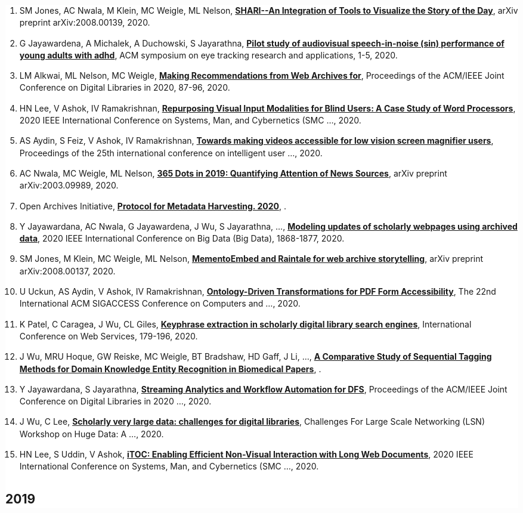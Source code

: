 1. SM Jones, AC Nwala, M Klein, MC Weigle, ML Nelson, <b><a href="https://scholar.google.com/citations?view_op=view_citation&hl=en&oe=ASCII&user=MOLPTqcAAAAJ&pagesize=100&sortby=pubdate&citation_for_view=MOLPTqcAAAAJ:WZBGuue-350C">SHARI--An Integration of Tools to Visualize the Story of the Day</a></b>, arXiv preprint arXiv:2008.00139, 2020.<p> </p>
1. G Jayawardena, A Michalek, A Duchowski, S Jayarathna, <b><a href="https://scholar.google.com/citations?view_op=view_citation&hl=en&oe=ASCII&user=OkEoChMAAAAJ&pagesize=100&sortby=pubdate&citation_for_view=OkEoChMAAAAJ:edDO8Oi4QzsC">Pilot study of audiovisual speech-in-noise (sin) performance of young adults with adhd</a></b>, ACM symposium on eye tracking research and applications, 1-5, 2020.<p> </p>
1. LM Alkwai, ML Nelson, MC Weigle, <b><a href="https://scholar.google.com/citations?view_op=view_citation&hl=en&oe=ASCII&user=oWQaPnwAAAAJ&pagesize=100&sortby=pubdate&citation_for_view=oWQaPnwAAAAJ:lLDkS9sB7dAC">Making Recommendations from Web Archives for</a></b>, Proceedings of the ACM/IEEE Joint Conference on Digital Libraries in 2020, 87-96, 2020.<p> </p>
1. HN Lee, V Ashok, IV Ramakrishnan, <b><a href="https://scholar.google.com/citations?view_op=view_citation&hl=en&oe=ASCII&user=Of8dNP0AAAAJ&pagesize=100&sortby=pubdate&citation_for_view=Of8dNP0AAAAJ:mB3voiENLucC">Repurposing Visual Input Modalities for Blind Users: A Case Study of Word Processors</a></b>, 2020 IEEE International Conference on Systems, Man, and Cybernetics (SMC …, 2020.<p> </p>
1. AS Aydin, S Feiz, V Ashok, IV Ramakrishnan, <b><a href="https://scholar.google.com/citations?view_op=view_citation&hl=en&oe=ASCII&user=Of8dNP0AAAAJ&pagesize=100&sortby=pubdate&citation_for_view=Of8dNP0AAAAJ:QIV2ME_5wuYC">Towards making videos accessible for low vision screen magnifier users</a></b>, Proceedings of the 25th international conference on intelligent user …, 2020.<p> </p>
1. AC Nwala, MC Weigle, ML Nelson, <b><a href="https://scholar.google.com/citations?view_op=view_citation&hl=en&oe=ASCII&user=MOLPTqcAAAAJ&pagesize=100&sortby=pubdate&citation_for_view=MOLPTqcAAAAJ:lmc2jWPfTJgC">365 Dots in 2019: Quantifying Attention of News Sources</a></b>, arXiv preprint arXiv:2003.09989, 2020.<p> </p>
1. Open Archives Initiative, <b><a href="https://scholar.google.com/citations?view_op=view_citation&hl=en&oe=ASCII&user=oWQaPnwAAAAJ&pagesize=100&sortby=pubdate&citation_for_view=oWQaPnwAAAAJ:pWGfWVkwqDsC">Protocol for Metadata Harvesting. 2020</a></b>, .<p> </p>
1. Y Jayawardana, AC Nwala, G Jayawardena, J Wu, S Jayarathna, ..., <b><a href="https://scholar.google.com/citations?view_op=view_citation&hl=en&oe=ASCII&user=-eRsYx8AAAAJ&pagesize=100&sortby=pubdate&citation_for_view=-eRsYx8AAAAJ:xyvS_IvSCKsC">Modeling updates of scholarly webpages using archived data</a></b>, 2020 IEEE International Conference on Big Data (Big Data), 1868-1877, 2020.<p> </p>
1. SM Jones, M Klein, MC Weigle, ML Nelson, <b><a href="https://scholar.google.com/citations?view_op=view_citation&hl=en&oe=ASCII&user=MOLPTqcAAAAJ&pagesize=100&sortby=pubdate&citation_for_view=MOLPTqcAAAAJ:kz9GbA2Ns4gC">MementoEmbed and Raintale for web archive storytelling</a></b>, arXiv preprint arXiv:2008.00137, 2020.<p> </p>
1. U Uckun, AS Aydin, V Ashok, IV Ramakrishnan, <b><a href="https://scholar.google.com/citations?view_op=view_citation&hl=en&oe=ASCII&user=Of8dNP0AAAAJ&pagesize=100&sortby=pubdate&citation_for_view=Of8dNP0AAAAJ:qUcmZB5y_30C">Ontology-Driven Transformations for PDF Form Accessibility</a></b>, The 22nd International ACM SIGACCESS Conference on Computers and …, 2020.<p> </p>
1. K Patel, C Caragea, J Wu, CL Giles, <b><a href="https://scholar.google.com/citations?view_op=view_citation&hl=en&oe=ASCII&user=-eRsYx8AAAAJ&pagesize=100&sortby=pubdate&citation_for_view=-eRsYx8AAAAJ:vnF2_uLGgtgC">Keyphrase extraction in scholarly digital library search engines</a></b>, International Conference on Web Services, 179-196, 2020.<p> </p>
1. J Wu, MRU Hoque, GW Reiske, MC Weigle, BT Bradshaw, HD Gaff, J Li, ..., <b><a href="https://scholar.google.com/citations?view_op=view_citation&hl=en&oe=ASCII&user=-eRsYx8AAAAJ&pagesize=100&sortby=pubdate&citation_for_view=-eRsYx8AAAAJ:cNe27ouKFcQC">A Comparative Study of Sequential Tagging Methods for Domain Knowledge Entity Recognition in Biomedical Papers</a></b>, .<p> </p>
1. Y Jayawardana, S Jayarathna, <b><a href="https://scholar.google.com/citations?view_op=view_citation&hl=en&oe=ASCII&user=OkEoChMAAAAJ&pagesize=100&sortby=pubdate&citation_for_view=OkEoChMAAAAJ:ClCfbGk0d_YC">Streaming Analytics and Workflow Automation for DFS</a></b>, Proceedings of the ACM/IEEE Joint Conference on Digital Libraries in 2020 …, 2020.<p> </p>
1. J Wu, C Lee, <b><a href="https://scholar.google.com/citations?view_op=view_citation&hl=en&oe=ASCII&user=-eRsYx8AAAAJ&pagesize=100&sortby=pubdate&citation_for_view=-eRsYx8AAAAJ:0sTkTiv_uMkC">Scholarly very large data: challenges for digital libraries</a></b>, Challenges For Large Scale Networking (LSN) Workshop on Huge Data: A …, 2020.<p> </p>
1. HN Lee, S Uddin, V Ashok, <b><a href="https://scholar.google.com/citations?view_op=view_citation&hl=en&oe=ASCII&user=Of8dNP0AAAAJ&pagesize=100&sortby=pubdate&citation_for_view=Of8dNP0AAAAJ:hFOr9nPyWt4C">iTOC: Enabling Efficient Non-Visual Interaction with Long Web Documents</a></b>, 2020 IEEE International Conference on Systems, Man, and Cybernetics (SMC …, 2020.<p> </p>
## 2019